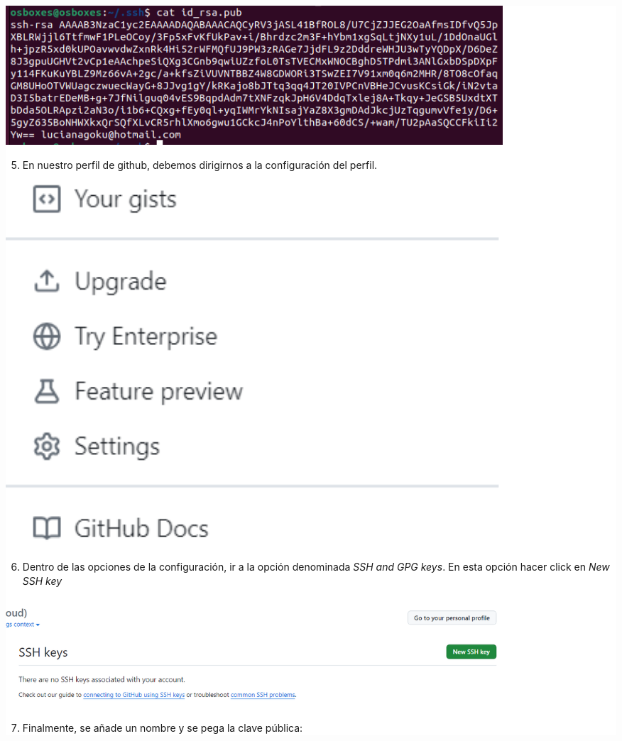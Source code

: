 <img src="./Figures_teaching/Pasted image 20240324234024.png" alt="drawing" width="700"/>

5. En nuestro perfil de github, debemos dirigirnos a la configuración del perfil. 

<img src="./Figures_teaching/Pasted image 20240324231342.png" alt="drawing" width="700"/>

6. Dentro de las opciones de la configuración, ir a la opción denominada *SSH and GPG keys*. En esta opción hacer click en *New SSH key*

<img src="./Figures_teaching/Pasted image 20240324234422.png" alt="drawing" width="700"/>

7. Finalmente, se añade un nombre y se pega la clave pública:
